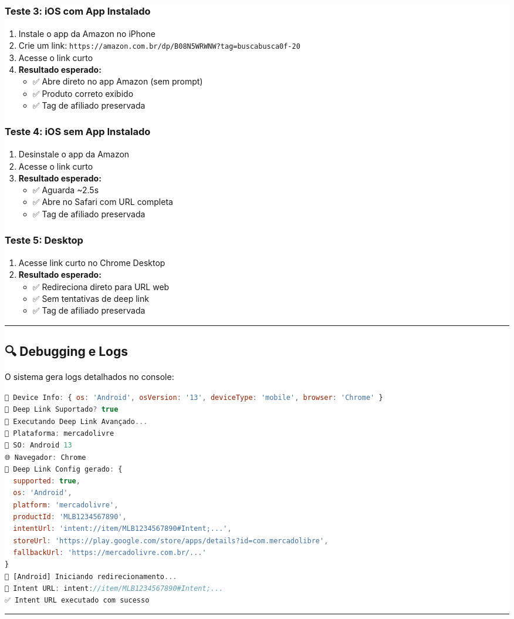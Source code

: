 ### Teste 3: iOS com App Instalado

1. Instale o app da Amazon no iPhone
2. Crie um link: `https://amazon.com.br/dp/B08N5WRWNW?tag=buscabusca0f-20`
3. Acesse o link curto
4. **Resultado esperado:**
   - ✅ Abre direto no app Amazon (sem prompt)
   - ✅ Produto correto exibido
   - ✅ Tag de afiliado preservada

### Teste 4: iOS sem App Instalado

1. Desinstale o app da Amazon
2. Acesse o link curto
3. **Resultado esperado:**
   - ✅ Aguarda ~2.5s
   - ✅ Abre no Safari com URL completa
   - ✅ Tag de afiliado preservada

### Teste 5: Desktop

1. Acesse link curto no Chrome Desktop
2. **Resultado esperado:**
   - ✅ Redireciona direto para URL web
   - ✅ Sem tentativas de deep link
   - ✅ Tag de afiliado preservada

---

## 🔍 Debugging e Logs

O sistema gera logs detalhados no console:

```javascript
📱 Device Info: { os: 'Android', osVersion: '13', deviceType: 'mobile', browser: 'Chrome' }
🔗 Deep Link Suportado? true
🎯 Executando Deep Link Avançado...
📱 Plataforma: mercadolivre
🤖 SO: Android 13
🌐 Navegador: Chrome
🔗 Deep Link Config gerado: {
  supported: true,
  os: 'Android',
  platform: 'mercadolivre',
  productId: 'MLB1234567890',
  intentUrl: 'intent://item/MLB1234567890#Intent;...',
  storeUrl: 'https://play.google.com/store/apps/details?id=com.mercadolibre',
  fallbackUrl: 'https://mercadolivre.com.br/...'
}
🤖 [Android] Iniciando redirecionamento...
📱 Intent URL: intent://item/MLB1234567890#Intent;...
✅ Intent URL executado com sucesso
```

---